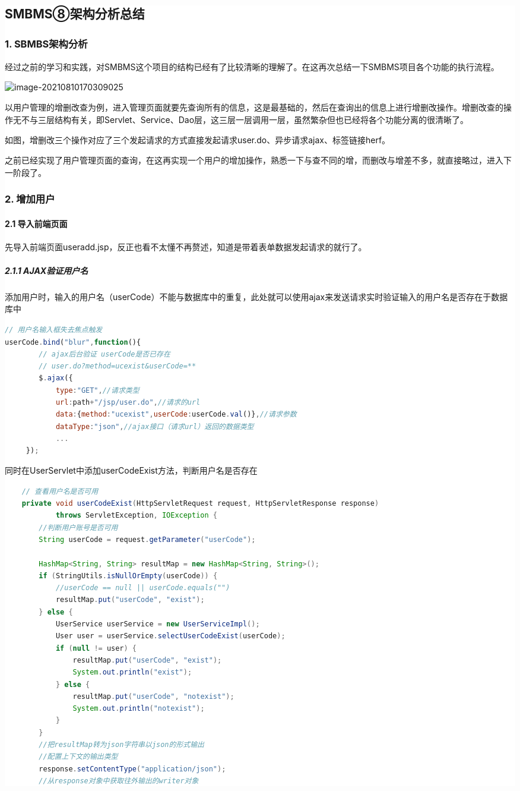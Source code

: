 ## SMBMS⑧架构分析总结

### 1. SBMBS架构分析

经过之前的学习和实践，对SMBMS这个项目的结构已经有了比较清晰的理解了。在这再次总结一下SMBMS项目各个功能的执行流程。

![image-20210810170309025](F:\TyporaMD\SMBMS\SMBMS⑧架构分析总结\image-20210810170309025.png)

以用户管理的增删改查为例，进入管理页面就要先查询所有的信息，这是最基础的，然后在查询出的信息上进行增删改操作。增删改查的操作无不与三层结构有关，即Servlet、Service、Dao层，这三层一层调用一层，虽然繁杂但也已经将各个功能分离的很清晰了。

如图，增删改三个操作对应了三个发起请求的方式直接发起请求user.do、异步请求ajax、标签链接herf。

之前已经实现了用户管理页面的查询，在这再实现一个用户的增加操作，熟悉一下与查不同的增，而删改与增差不多，就直接略过，进入下一阶段了。

### 2. 增加用户

#### 2.1 导入前端页面

先导入前端页面useradd.jsp，反正也看不太懂不再赘述，知道是带着表单数据发起请求的就行了。

##### 2.1.1 AJAX验证用户名

添加用户时，输入的用户名（userCode）不能与数据库中的重复，此处就可以使用ajax来发送请求实时验证输入的用户名是否存在于数据库中

```js
// 用户名输入框失去焦点触发
userCode.bind("blur",function(){
		// ajax后台验证 userCode是否已存在
		// user.do?method=ucexist&userCode=**
		$.ajax({
			type:"GET",//请求类型
			url:path+"/jsp/user.do",//请求的url
			data:{method:"ucexist",userCode:userCode.val()},//请求参数
			dataType:"json",//ajax接口（请求url）返回的数据类型
            ...
     });
```

同时在UserServlet中添加userCodeExist方法，判断用户名是否存在

```java
    // 查看用户名是否可用
    private void userCodeExist(HttpServletRequest request, HttpServletResponse response)
            throws ServletException, IOException {
        //判断用户账号是否可用
        String userCode = request.getParameter("userCode");

        HashMap<String, String> resultMap = new HashMap<String, String>();
        if (StringUtils.isNullOrEmpty(userCode)) {
            //userCode == null || userCode.equals("")
            resultMap.put("userCode", "exist");
        } else {
            UserService userService = new UserServiceImpl();
            User user = userService.selectUserCodeExist(userCode);
            if (null != user) {
                resultMap.put("userCode", "exist");
                System.out.println("exist");
            } else {
                resultMap.put("userCode", "notexist");
                System.out.println("notexist");
            }
        }
        //把resultMap转为json字符串以json的形式输出
        //配置上下文的输出类型
        response.setContentType("application/json");
        //从response对象中获取往外输出的writer对象
```